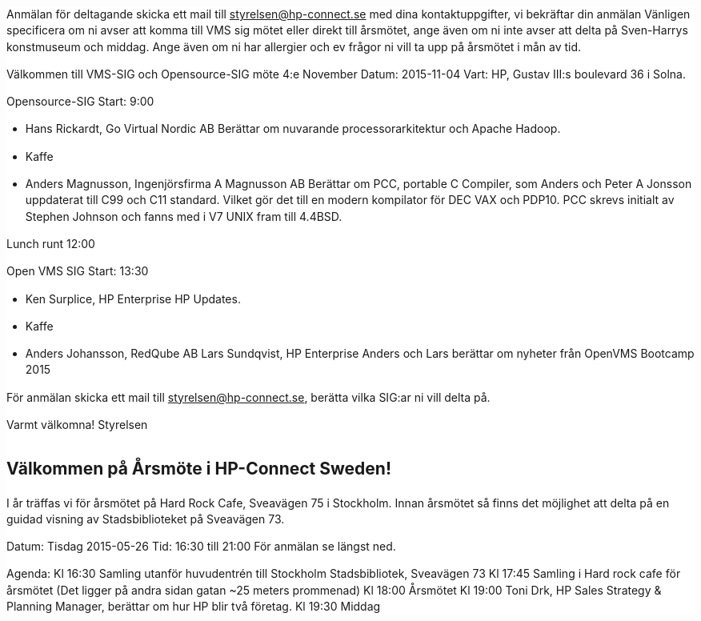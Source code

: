 Anmälan för deltagande skicka ett mail till styrelsen@hp-connect.se med dina kontaktuppgifter, vi bekräftar din anmälan
Vänligen specificera om ni avser att komma till VMS sig mötet eller direkt till årsmötet, ange även om ni inte avser att delta på Sven-Harrys konstmuseum och middag.
Ange även om ni har allergier och ev frågor ni vill ta upp på årsmötet i mån av tid.

Välkommen till VMS-SIG och Opensource-SIG möte 4:e November
Datum: 2015-11-04
Vart: HP, Gustav III:s boulevard 36 i Solna.

Opensource-SIG
Start: 9:00
* Hans Rickardt, Go Virtual Nordic AB
Berättar om nuvarande processorarkitektur och Apache Hadoop.

* Kaffe

* Anders Magnusson, Ingenjörsfirma A Magnusson AB
Berättar om PCC, portable C Compiler, som Anders och Peter A Jonsson uppdaterat till C99 och C11 standard. Vilket gör det till en modern kompilator för DEC VAX och PDP10.
PCC skrevs initialt av Stephen Johnson och fanns med i V7 UNIX fram till 4.4BSD.

Lunch runt 12:00

Open VMS SIG
Start: 13:30
* Ken Surplice, HP Enterprise
HP Updates.

* Kaffe

* Anders Johansson, RedQube AB
Lars Sundqvist, HP Enterprise
Anders och Lars berättar om nyheter från OpenVMS Bootcamp 2015

För anmälan skicka ett mail till styrelsen@hp-connect.se, berätta vilka SIG:ar ni vill delta på.

Varmt välkomna!
Styrelsen

## Välkommen på Årsmöte i HP-Connect Sweden!
I år träffas vi för årsmötet på Hard Rock Cafe, Sveavägen 75 i Stockholm.
Innan årsmötet så finns det möjlighet att delta på en guidad visning av Stadsbiblioteket på Sveavägen 73.

Datum: Tisdag 2015-05-26
Tid: 16:30 till 21:00
För anmälan se längst ned.

Agenda:
Kl 16:30 Samling utanför huvudentrén till Stockholm Stadsbibliotek, Sveavägen 73
Kl 17:45 Samling i Hard rock cafe för årsmötet (Det ligger på andra sidan gatan ~25 meters prommenad)
Kl 18:00 Årsmötet
Kl 19:00 Toni Drk, HP Sales Strategy & Planning Manager, berättar om hur HP blir två företag.
Kl 19:30 Middag
